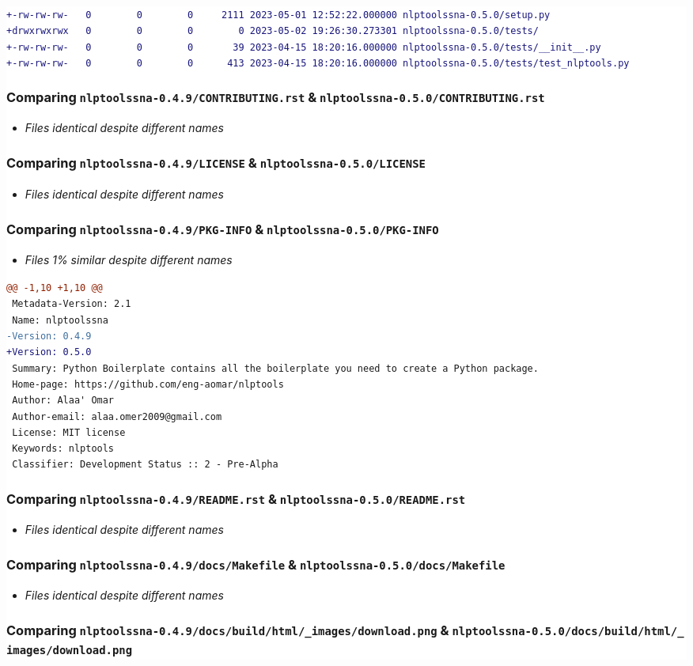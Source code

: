 ```diff
+-rw-rw-rw-   0        0        0     2111 2023-05-01 12:52:22.000000 nlptoolssna-0.5.0/setup.py
+drwxrwxrwx   0        0        0        0 2023-05-02 19:26:30.273301 nlptoolssna-0.5.0/tests/
+-rw-rw-rw-   0        0        0       39 2023-04-15 18:20:16.000000 nlptoolssna-0.5.0/tests/__init__.py
+-rw-rw-rw-   0        0        0      413 2023-04-15 18:20:16.000000 nlptoolssna-0.5.0/tests/test_nlptools.py
```

### Comparing `nlptoolssna-0.4.9/CONTRIBUTING.rst` & `nlptoolssna-0.5.0/CONTRIBUTING.rst`

 * *Files identical despite different names*

### Comparing `nlptoolssna-0.4.9/LICENSE` & `nlptoolssna-0.5.0/LICENSE`

 * *Files identical despite different names*

### Comparing `nlptoolssna-0.4.9/PKG-INFO` & `nlptoolssna-0.5.0/PKG-INFO`

 * *Files 1% similar despite different names*

```diff
@@ -1,10 +1,10 @@
 Metadata-Version: 2.1
 Name: nlptoolssna
-Version: 0.4.9
+Version: 0.5.0
 Summary: Python Boilerplate contains all the boilerplate you need to create a Python package.
 Home-page: https://github.com/eng-aomar/nlptools
 Author: Alaa' Omar
 Author-email: alaa.omer2009@gmail.com
 License: MIT license
 Keywords: nlptools
 Classifier: Development Status :: 2 - Pre-Alpha
```

### Comparing `nlptoolssna-0.4.9/README.rst` & `nlptoolssna-0.5.0/README.rst`

 * *Files identical despite different names*

### Comparing `nlptoolssna-0.4.9/docs/Makefile` & `nlptoolssna-0.5.0/docs/Makefile`

 * *Files identical despite different names*

### Comparing `nlptoolssna-0.4.9/docs/build/html/_images/download.png` & `nlptoolssna-0.5.0/docs/build/html/_images/download.png`

